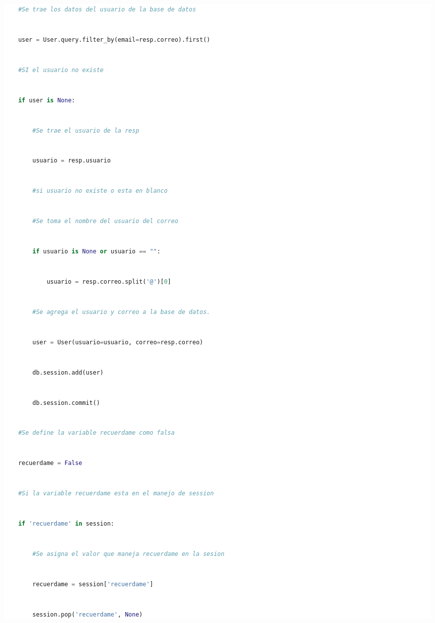 ```python
    #Se trae los datos del usuario de la base de datos


    user = User.query.filter_by(email=resp.correo).first()


    #SI el usuario no existe


    if user is None:


        #Se trae el usuario de la resp


        usuario = resp.usuario


        #si usuario no existe o esta en blanco


        #Se toma el nombre del usuario del correo


        if usuario is None or usuario == "":


            usuario = resp.correo.split('@')[0]


        #Se agrega el usuario y correo a la base de datos.


        user = User(usuario=usuario, correo=resp.correo)


        db.session.add(user)


        db.session.commit()


    #Se define la variable recuerdame como falsa


    recuerdame = False


    #Si la variable recuerdame esta en el manejo de session


    if 'recuerdame' in session:


        #Se asigna el valor que maneja recuerdame en la sesion


        recuerdame = session['recuerdame']


        session.pop('recuerdame', None)


```